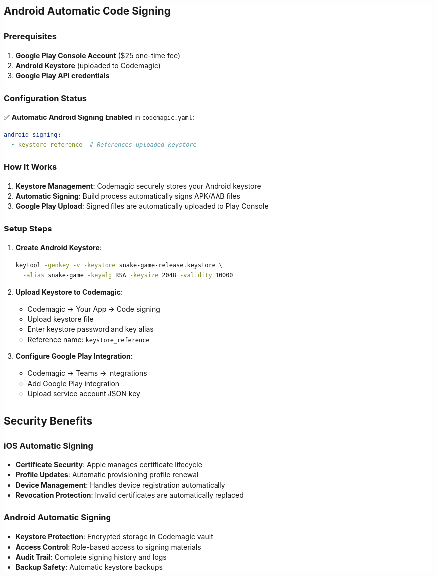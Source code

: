 ## Android Automatic Code Signing

### Prerequisites
1. **Google Play Console Account** ($25 one-time fee)
2. **Android Keystore** (uploaded to Codemagic)
3. **Google Play API credentials**

### Configuration Status
✅ **Automatic Android Signing Enabled** in `codemagic.yaml`:
```yaml
android_signing:
  - keystore_reference  # References uploaded keystore
```

### How It Works
1. **Keystore Management**: Codemagic securely stores your Android keystore
2. **Automatic Signing**: Build process automatically signs APK/AAB files
3. **Google Play Upload**: Signed files are automatically uploaded to Play Console

### Setup Steps
1. **Create Android Keystore**:
   ```bash
   keytool -genkey -v -keystore snake-game-release.keystore \
     -alias snake-game -keyalg RSA -keysize 2048 -validity 10000
   ```

2. **Upload Keystore to Codemagic**:
   - Codemagic → Your App → Code signing
   - Upload keystore file
   - Enter keystore password and key alias
   - Reference name: `keystore_reference`

3. **Configure Google Play Integration**:
   - Codemagic → Teams → Integrations
   - Add Google Play integration
   - Upload service account JSON key

## Security Benefits

### iOS Automatic Signing
- **Certificate Security**: Apple manages certificate lifecycle
- **Profile Updates**: Automatic provisioning profile renewal
- **Device Management**: Handles device registration automatically
- **Revocation Protection**: Invalid certificates are automatically replaced

### Android Automatic Signing
- **Keystore Protection**: Encrypted storage in Codemagic vault
- **Access Control**: Role-based access to signing materials
- **Audit Trail**: Complete signing history and logs
- **Backup Safety**: Automatic keystore backups
